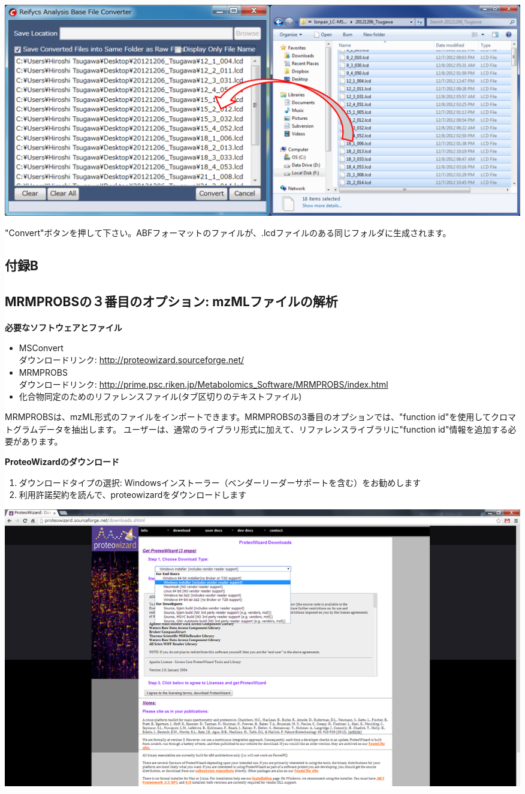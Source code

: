 ![alt](images/image_38.png)   

"Convert"ボタンを押して下さい。ABFフォーマットのファイルが、.lcdファイルのある同じフォルダに生成されます。  

## 付録B
## MRMPROBSの３番目のオプション: mzMLファイルの解析  

**必要なソフトウェアとファイル**  
* MSConvert  
ダウンロードリンク: <http://proteowizard.sourceforge.net/>  
* MRMPROBS  
ダウンロードリンク: <http://prime.psc.riken.jp/Metabolomics_Software/MRMPROBS/index.html>  
* 化合物同定のためのリファレンスファイル(タブ区切りのテキストファイル)  

MRMPROBSは、mzML形式のファイルをインポートできます。MRMPROBSの3番目のオプションでは、"function id"を使用してクロマトグラムデータを抽出します。 ユーザーは、通常のライブラリ形式に加えて、リファレンスライブラリに"function id"情報を追加する必要があります。   


**ProteoWizardのダウンロード**  
1. ダウンロードタイプの選択: Windowsインストーラー（ベンダーリーダーサポートを含む）をお勧めします  
2. 利用許諾契約を読んで、proteowizardをダウンロードします  

![alt](images/image_39.png)   